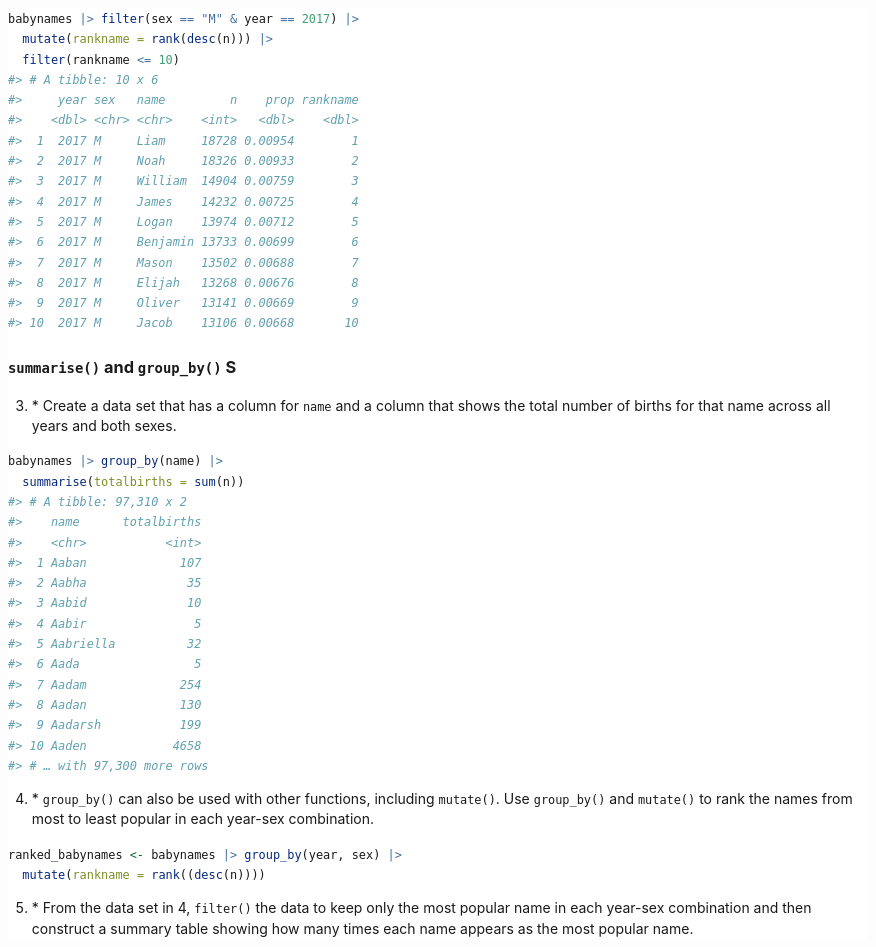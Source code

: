 
```r
babynames |> filter(sex == "M" & year == 2017) |>
  mutate(rankname = rank(desc(n))) |>
  filter(rankname <= 10)
#> # A tibble: 10 x 6
#>     year sex   name         n    prop rankname
#>    <dbl> <chr> <chr>    <int>   <dbl>    <dbl>
#>  1  2017 M     Liam     18728 0.00954        1
#>  2  2017 M     Noah     18326 0.00933        2
#>  3  2017 M     William  14904 0.00759        3
#>  4  2017 M     James    14232 0.00725        4
#>  5  2017 M     Logan    13974 0.00712        5
#>  6  2017 M     Benjamin 13733 0.00699        6
#>  7  2017 M     Mason    13502 0.00688        7
#>  8  2017 M     Elijah   13268 0.00676        8
#>  9  2017 M     Oliver   13141 0.00669        9
#> 10  2017 M     Jacob    13106 0.00668       10
```

### `summarise()` and `group_by()` S

3. \* Create a data set that has a column for `name` and a column that shows the total number of births for that name across all years and both sexes.


```r
babynames |> group_by(name) |>
  summarise(totalbirths = sum(n))
#> # A tibble: 97,310 x 2
#>    name      totalbirths
#>    <chr>           <int>
#>  1 Aaban             107
#>  2 Aabha              35
#>  3 Aabid              10
#>  4 Aabir               5
#>  5 Aabriella          32
#>  6 Aada                5
#>  7 Aadam             254
#>  8 Aadan             130
#>  9 Aadarsh           199
#> 10 Aaden            4658
#> # … with 97,300 more rows
```

4. \* `group_by()` can also be used with other functions, including `mutate()`. Use `group_by()` and `mutate()` to rank the names from most to least popular in each year-sex combination.


```r
ranked_babynames <- babynames |> group_by(year, sex) |>
  mutate(rankname = rank((desc(n))))
```

5. \* From the data set in 4, `filter()` the data to keep only the most popular name in each year-sex combination and then construct a summary table showing how many times each name appears as the most popular name.
